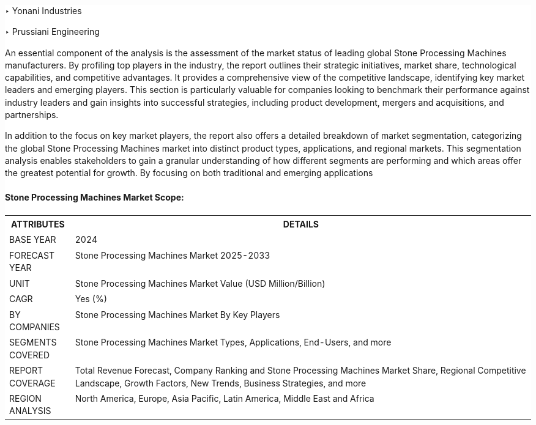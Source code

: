 ‣ Yonani Industries

‣ Prussiani Engineering

An essential component of the analysis is the assessment of the market status of leading global Stone Processing Machines manufacturers. By profiling top players in the industry, the report outlines their strategic initiatives, market share, technological capabilities, and competitive advantages. It provides a comprehensive view of the competitive landscape, identifying key market leaders and emerging players. This section is particularly valuable for companies looking to benchmark their performance against industry leaders and gain insights into successful strategies, including product development, mergers and acquisitions, and partnerships.

In addition to the focus on key market players, the report also offers a detailed breakdown of market segmentation, categorizing the global Stone Processing Machines market into distinct product types, applications, and regional markets. This segmentation analysis enables stakeholders to gain a granular understanding of how different segments are performing and which areas offer the greatest potential for growth. By focusing on both traditional and emerging applications

<h4>Stone Processing Machines Market Scope:</h4>
<table>
<tr>
<th>ATTRIBUTES</th>
<th>DETAILS</th>
</tr>
<tr>
<td>BASE YEAR</td>
<td>2024</td>
</tr>
<tr>
<td>FORECAST YEAR</td>
<td>Stone Processing Machines Market 2025-2033</td>
</tr>
<tr>
<td>UNIT</td>
<td>Stone Processing Machines Market Value (USD Million/Billion)</td>
<tr>
<td>CAGR</td>
<td>Yes (%)</td>
</tr>
</tr>
<tr>
<td>BY COMPANIES</td>
<td>Stone Processing Machines Market By Key Players</td>
</tr>
<tr>
<td>SEGMENTS COVERED</td>
<td>Stone Processing Machines Market Types, Applications, End-Users, and more</td>
</tr>
<tr>
<td>REPORT COVERAGE</td>
<td>Total Revenue Forecast, Company Ranking and Stone Processing Machines Market Share, Regional Competitive Landscape, Growth Factors, New Trends, Business Strategies, and more</td>
</tr>
<tr>
<td>REGION ANALYSIS</td>
<td>North America, Europe, Asia Pacific, Latin America, Middle East and Africa</td>
</tr>
</table>

